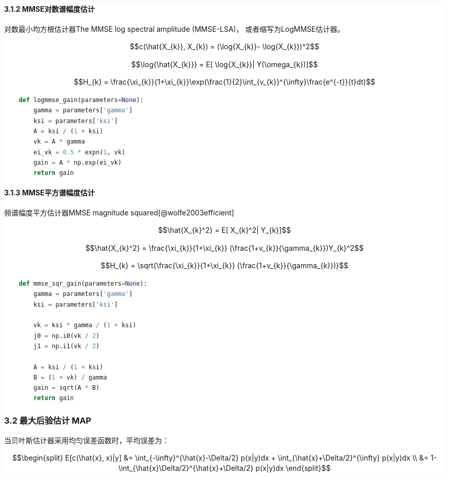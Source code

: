 #### 3.1.2 MMSE对数谱幅度估计

对数最小均方根估计器The MMSE log spectral amplitude (MMSE-LSA)，
或者缩写为LogMMSE估计器。

$$c(\hat{X_{k}}, X_{k})  = (\log{X_{k}}- \log{X_{k}})^2$$

$$\log{\hat{X_{k}}} = E[ \log{X_{k}}| Y(\omega_{k})]$$

$$H_{k} = \frac{\xi_{k}}{1+\xi_{k}}\exp(\frac{1}{2}\int_{v_{k}}^{\infty}\frac{e^{-t}}{t}dt)$$

```python
	def logmmse_gain(parameters=None):
		gamma = parameters['gamma']
		ksi = parameters['ksi']
		A = ksi / (1 + ksi)
		vk = A * gamma
		ei_vk = 0.5 * expn(1, vk)
		gain = A * np.exp(ei_vk)
		return gain
```

#### 3.1.3 MMSE平方谱幅度估计

频谱幅度平方估计器MMSE magnitude squared[@wolfe2003efficient]

$$\hat{X_{k}^2} = E[ X_{k}^2| Y_{k}]$$

$$\hat{X_{k}^2} = \frac{\xi_{k}}{1+\xi_{k}} (\frac{1+v_{k}}{\gamma_{k}})Y_{k}^2$$

$$H_{k} = \sqrt{\frac{\xi_{k}}{1+\xi_{k}} (\frac{1+v_{k}}{\gamma_{k}})}$$

```python
	def mmse_sqr_gain(parameters=None):
		gamma = parameters['gamma']
		ksi = parameters['ksi']
			
		vk = ksi * gamma / (1 + ksi)
		j0 = np.i0(vk / 2)
		j1 = np.i1(vk / 2)
			
		A = ksi / (1 + ksi)
		B = (1 + vk) / gamma
		gain = sqrt(A * B)
		return gain
```

### 3.2 最大后验估计 MAP

当贝叶斯估计器采用均匀误差函数时，平均误差为： 

$$\begin{split}
    E[c(\hat{x}, x)|y] &= \int_{-\infty}^{\hat{x}-\Delta/2}  p(x|y)dx + \int_{\hat{x}+\Delta/2}^{\infty}  p(x|y)dx   \\
                       &= 1-\int_{\hat{x}\Delta/2}^{\hat{x}+\Delta/2}  p(x|y)dx 
\end{split}$$
